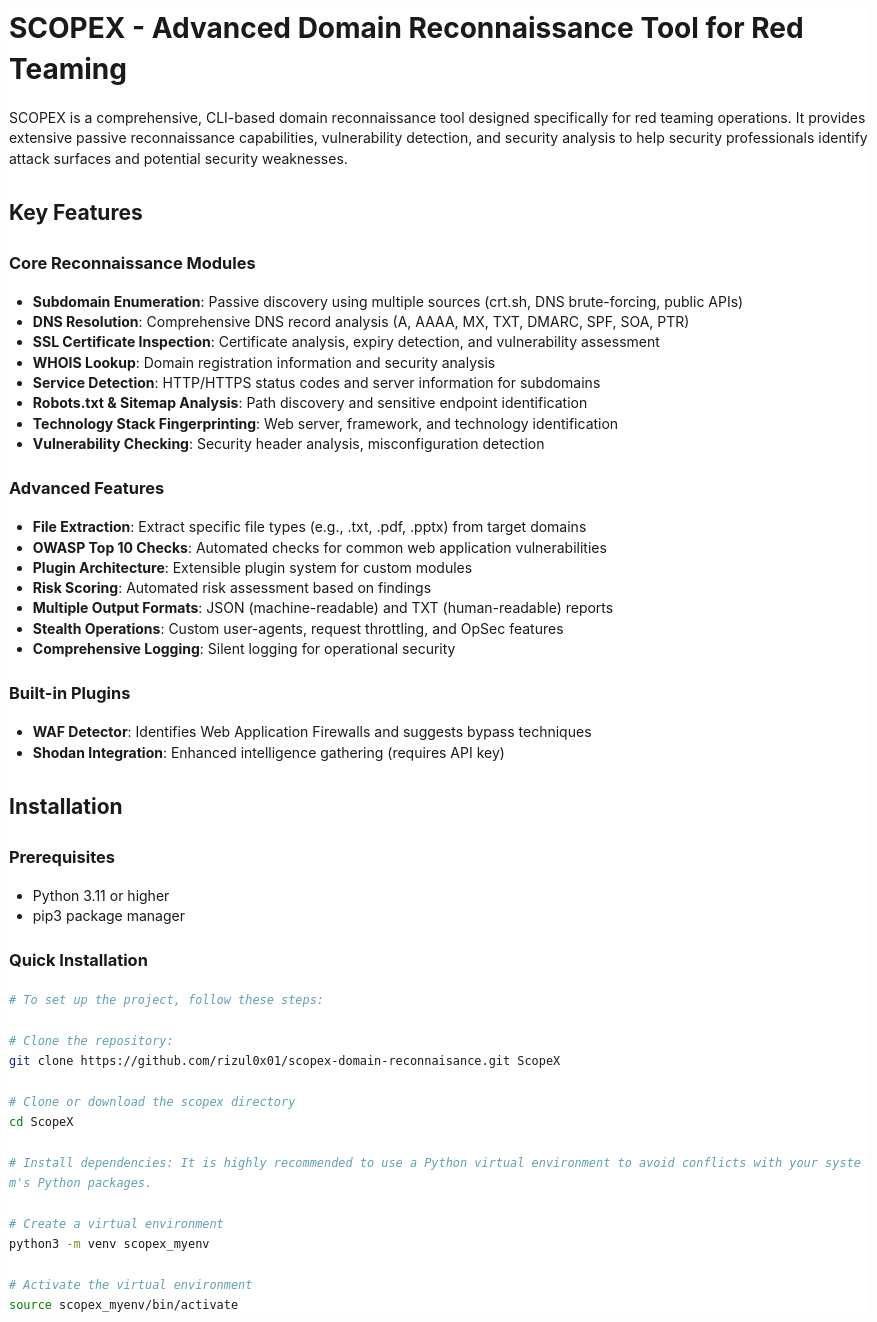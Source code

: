 # SCOPEX - Advanced Domain Reconnaissance Tool for Red Teaming

SCOPEX is a comprehensive, CLI-based domain reconnaissance tool designed specifically for red teaming operations. It provides extensive passive reconnaissance capabilities, vulnerability detection, and security analysis to help security professionals identify attack surfaces and potential security weaknesses.

## Key Features

### Core Reconnaissance Modules
- **Subdomain Enumeration**: Passive discovery using multiple sources (crt.sh, DNS brute-forcing, public APIs)
- **DNS Resolution**: Comprehensive DNS record analysis (A, AAAA, MX, TXT, DMARC, SPF, SOA, PTR)
- **SSL Certificate Inspection**: Certificate analysis, expiry detection, and vulnerability assessment
- **WHOIS Lookup**: Domain registration information and security analysis
- **Service Detection**: HTTP/HTTPS status codes and server information for subdomains
- **Robots.txt & Sitemap Analysis**: Path discovery and sensitive endpoint identification
- **Technology Stack Fingerprinting**: Web server, framework, and technology identification
- **Vulnerability Checking**: Security header analysis, misconfiguration detection

### Advanced Features
- **File Extraction**: Extract specific file types (e.g., .txt, .pdf, .pptx) from target domains
- **OWASP Top 10 Checks**: Automated checks for common web application vulnerabilities
- **Plugin Architecture**: Extensible plugin system for custom modules
- **Risk Scoring**: Automated risk assessment based on findings
- **Multiple Output Formats**: JSON (machine-readable) and TXT (human-readable) reports
- **Stealth Operations**: Custom user-agents, request throttling, and OpSec features
- **Comprehensive Logging**: Silent logging for operational security

### Built-in Plugins
- **WAF Detector**: Identifies Web Application Firewalls and suggests bypass techniques
- **Shodan Integration**: Enhanced intelligence gathering (requires API key)

## Installation

### Prerequisites
- Python 3.11 or higher
- pip3 package manager

### Quick Installation
```bash
# To set up the project, follow these steps:

# Clone the repository:
git clone https://github.com/rizul0x01/scopex-domain-reconnaisance.git ScopeX

# Clone or download the scopex directory
cd ScopeX

# Install dependencies: It is highly recommended to use a Python virtual environment to avoid conflicts with your system's Python packages.

# Create a virtual environment
python3 -m venv scopex_myenv

# Activate the virtual environment
source scopex_myenv/bin/activate

```